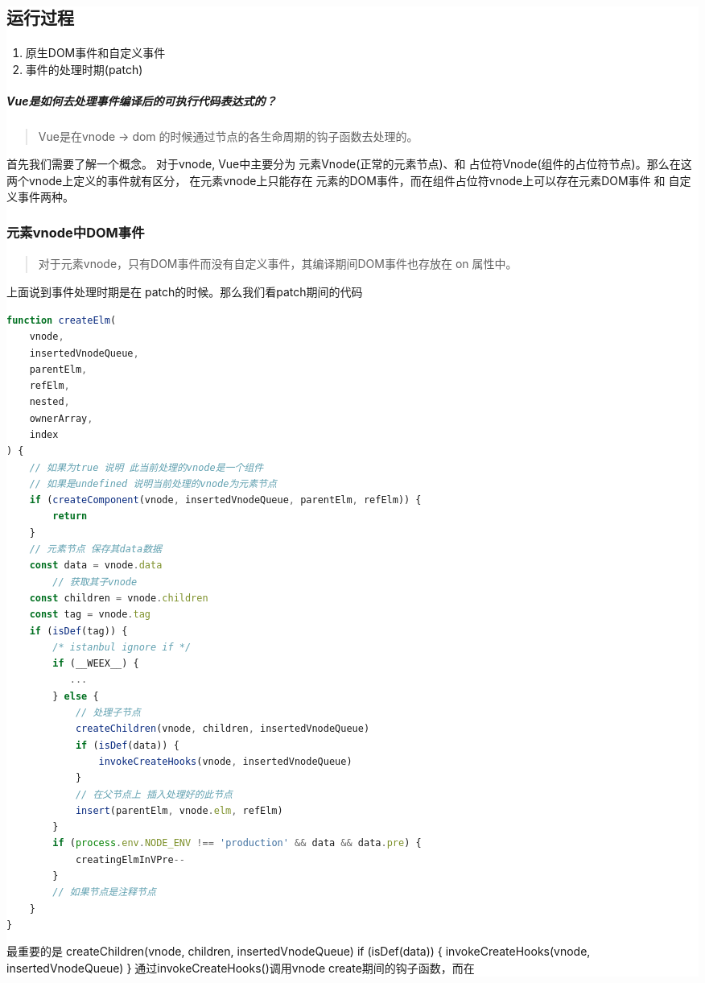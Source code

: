 ## 运行过程

1. 原生DOM事件和自定义事件
2. 事件的处理时期(patch)

##### Vue是如何去处理事件编译后的可执行代码表达式的？

> Vue是在vnode -> dom 的时候通过节点的各生命周期的钩子函数去处理的。

首先我们需要了解一个概念。 对于vnode, Vue中主要分为 元素Vnode(正常的元素节点)、和 占位符Vnode(组件的占位符节点)。那么在这两个vnode上定义的事件就有区分， 在元素vnode上只能存在 元素的DOM事件，而在组件占位符vnode上可以存在元素DOM事件 和 自定义事件两种。


### 元素vnode中DOM事件

> 对于元素vnode，只有DOM事件而没有自定义事件，其编译期间DOM事件也存放在 on 属性中。

上面说到事件处理时期是在 patch的时候。那么我们看patch期间的代码

```js
function createElm(
    vnode,
    insertedVnodeQueue,
    parentElm,
    refElm,
    nested,
    ownerArray,
    index
) {
    // 如果为true 说明 此当前处理的vnode是一个组件
    // 如果是undefined 说明当前处理的vnode为元素节点
    if (createComponent(vnode, insertedVnodeQueue, parentElm, refElm)) {
        return
    }
    // 元素节点 保存其data数据
    const data = vnode.data
        // 获取其子vnode
    const children = vnode.children
    const tag = vnode.tag
    if (isDef(tag)) {
        /* istanbul ignore if */
        if (__WEEX__) {
           ...
        } else {
            // 处理子节点
            createChildren(vnode, children, insertedVnodeQueue)
            if (isDef(data)) {
                invokeCreateHooks(vnode, insertedVnodeQueue)
            }
            // 在父节点上 插入处理好的此节点
            insert(parentElm, vnode.elm, refElm)
        }
        if (process.env.NODE_ENV !== 'production' && data && data.pre) {
            creatingElmInVPre--
        }
        // 如果节点是注释节点
    } 
}
```
最重要的是 createChildren(vnode, children, insertedVnodeQueue) if (isDef(data)) { invokeCreateHooks(vnode, insertedVnodeQueue) } 通过invokeCreateHooks()调用vnode create期间的钩子函数，而在

